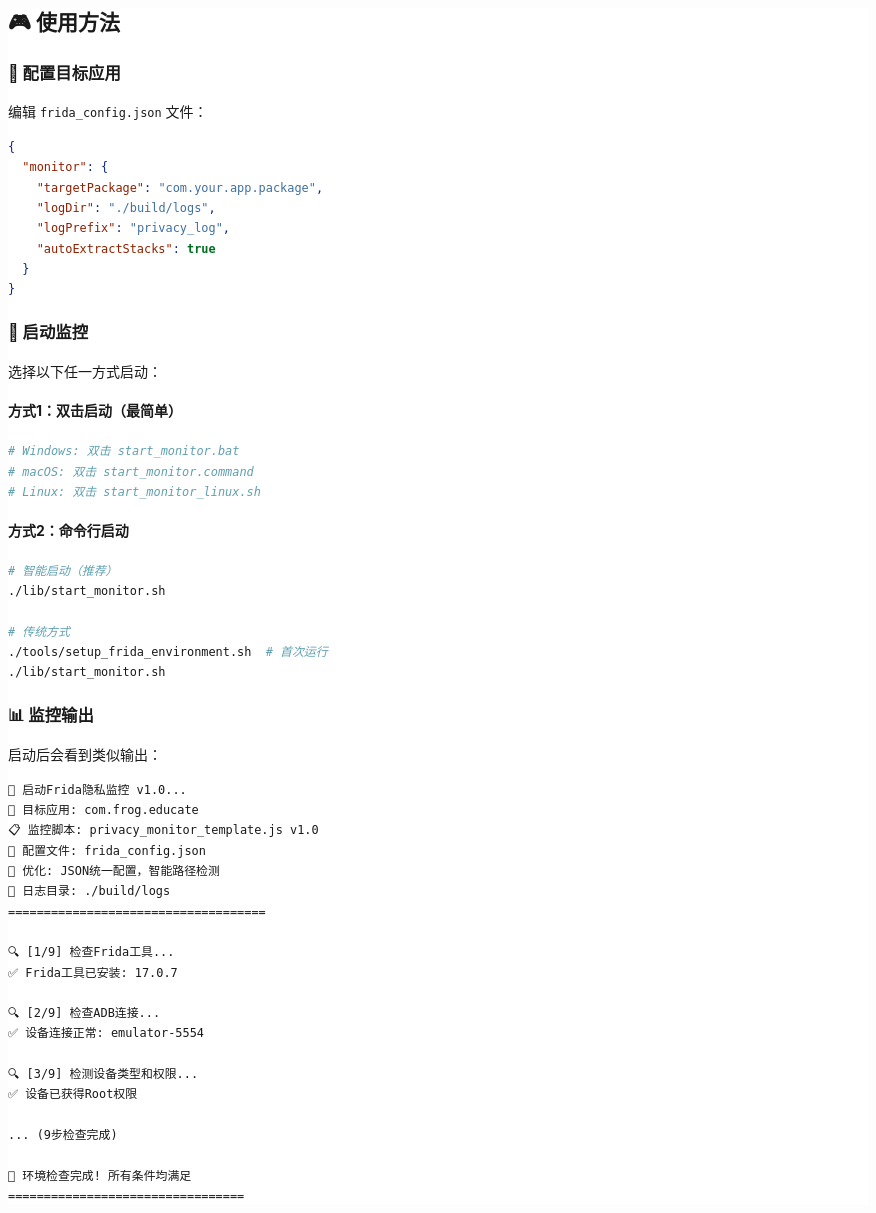 ## 🎮 使用方法

### 📝 配置目标应用

编辑 `frida_config.json` 文件：

```json
{
  "monitor": {
    "targetPackage": "com.your.app.package",
    "logDir": "./build/logs", 
    "logPrefix": "privacy_log",
    "autoExtractStacks": true
  }
}
```

### 🚀 启动监控

选择以下任一方式启动：

#### 方式1：双击启动（最简单）
```bash
# Windows: 双击 start_monitor.bat
# macOS: 双击 start_monitor.command  
# Linux: 双击 start_monitor_linux.sh
```

#### 方式2：命令行启动
```bash
# 智能启动（推荐）
./lib/start_monitor.sh

# 传统方式
./tools/setup_frida_environment.sh  # 首次运行
./lib/start_monitor.sh
```

### 📊 监控输出

启动后会看到类似输出：

```
🚀 启动Frida隐私监控 v1.0...
🎯 目标应用: com.frog.educate
📋 监控脚本: privacy_monitor_template.js v1.0
📄 配置文件: frida_config.json  
🔧 优化: JSON统一配置，智能路径检测
📁 日志目录: ./build/logs
====================================

🔍 [1/9] 检查Frida工具...
✅ Frida工具已安装: 17.0.7

🔍 [2/9] 检查ADB连接...  
✅ 设备连接正常: emulator-5554

🔍 [3/9] 检测设备类型和权限...
✅ 设备已获得Root权限

... (9步检查完成)

🎉 环境检查完成! 所有条件均满足
=================================

```